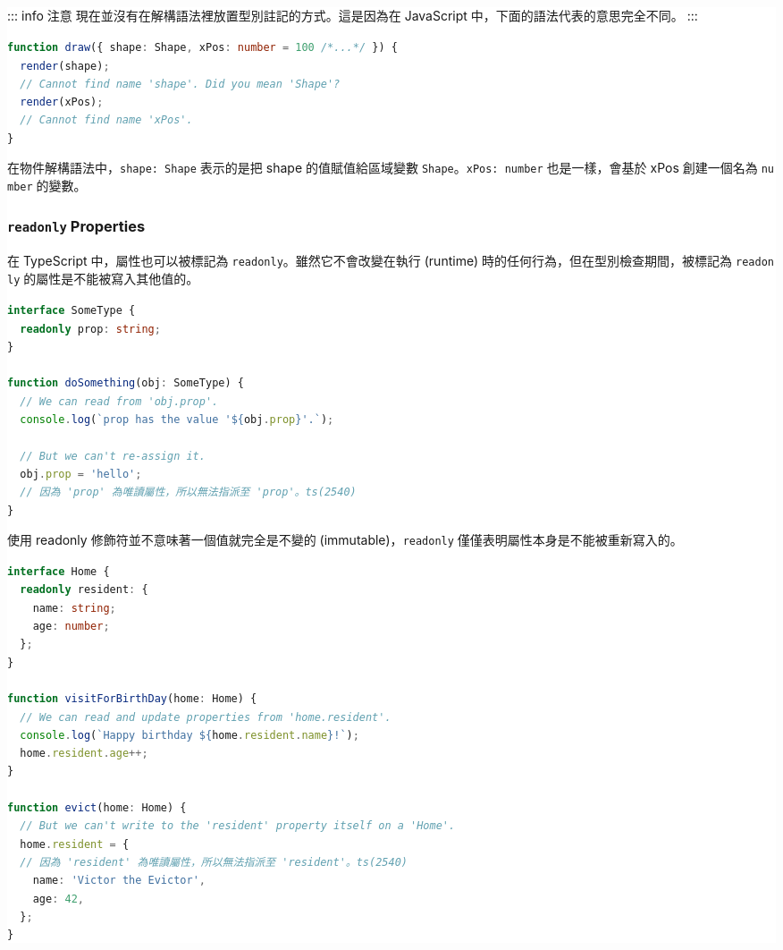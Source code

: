::: info 注意
現在並沒有在解構語法裡放置型別註記的方式。這是因為在 JavaScript 中，下面的語法代表的意思完全不同。
:::

```ts
function draw({ shape: Shape, xPos: number = 100 /*...*/ }) {
  render(shape);
  // Cannot find name 'shape'. Did you mean 'Shape'?
  render(xPos);
  // Cannot find name 'xPos'.
}
```

在物件解構語法中，`shape: Shape` 表示的是把 shape 的值賦值給區域變數 `Shape`。`xPos: number` 也是一樣，會基於 xPos 創建一個名為 `number` 的變數。


### `readonly` Properties

在 TypeScript 中，屬性也可以被標記為 `readonly`。雖然它不會改變在執行 (runtime) 時的任何行為，但在型別檢查期間，被標記為 `readonly` 的屬性是不能被寫入其他值的。

```ts
interface SomeType {
  readonly prop: string;
}

function doSomething(obj: SomeType) {
  // We can read from 'obj.prop'.
  console.log(`prop has the value '${obj.prop}'.`);

  // But we can't re-assign it.
  obj.prop = 'hello';
  // 因為 'prop' 為唯讀屬性，所以無法指派至 'prop'。ts(2540)
}
```

使用 readonly 修飾符並不意味著一個值就完全是不變的 (immutable)，`readonly` 僅僅表明屬性本身是不能被重新寫入的。

```ts
interface Home {
  readonly resident: {
    name: string;
    age: number;
  };
}

function visitForBirthDay(home: Home) {
  // We can read and update properties from 'home.resident'.
  console.log(`Happy birthday ${home.resident.name}!`);
  home.resident.age++;
}

function evict(home: Home) {
  // But we can't write to the 'resident' property itself on a 'Home'.
  home.resident = { 
  // 因為 'resident' 為唯讀屬性，所以無法指派至 'resident'。ts(2540)
    name: 'Victor the Evictor',
    age: 42,
  };
}
```

